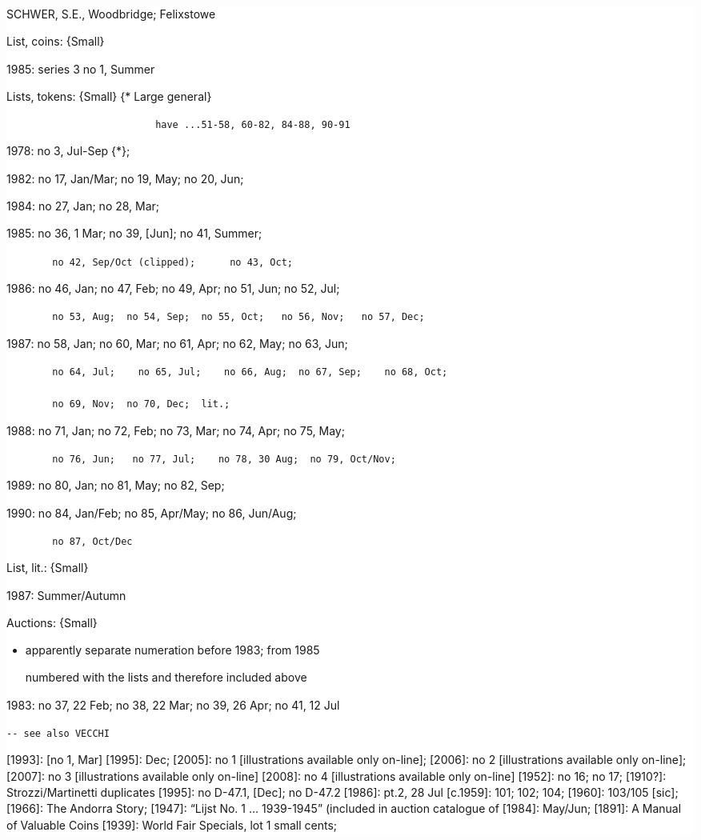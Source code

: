 

SCHWER, S.E., Woodbridge;  Felixstowe



List, coins:  \{Small}

 1985:  series 3 no 1, Summer





Lists, tokens:  \{Small} \{* Large general}

                              have ...51-58, 60-82, 84-88, 90-91



 1978:  no   3, Jul-Sep \{*};

 1982:  no 17, Jan/Mar;  no 19, May;  no 20, Jun;

 1984:  no 27, Jan;  no 28, Mar;

 1985:  no 36,  1 Mar;  no 39, [Jun];  no 41, Summer;

            no 42, Sep/Oct (clipped);      no 43, Oct;

 1986:  no 46, Jan;   no 47, Feb;  no 49, Apr;   no 51, Jun;    no 52, Jul;

            no 53, Aug;  no 54, Sep;  no 55, Oct;   no 56, Nov;   no 57, Dec;

 1987:  no 58, Jan;   no 60, Mar;  no 61, Apr;   no 62, May;  no 63, Jun;

            no 64, Jul;    no 65, Jul;    no 66, Aug;  no 67, Sep;    no 68, Oct;

            no 69, Nov;  no 70, Dec;  lit.;

 1988:  no 71, Jan;   no 72, Feb;   no 73, Mar;  no 74, Apr;  no 75, May;

            no 76, Jun;   no 77, Jul;    no 78, 30 Aug;  no 79, Oct/Nov;

 1989:  no 80, Jan;   no 81, May;  no 82, Sep;

 1990:  no 84, Jan/Feb;  no 85, Apr/May;  no 86, Jun/Aug;

            no 87, Oct/Dec



List, lit.:  \{Small}

 1987:  Summer/Autumn





Auctions:  \{Small}

   *  apparently separate numeration before 1983;  from 1985

      numbered with the lists and therefore included above



 1983:  no 37, 22 Feb;  no 38, 22 Mar;  no 39, 26 Apr;  no 41, 12 Jul

    -- see also VECCHI


 [1993]:  [no 1, Mar]
 [1995]:  Dec;
 [2005]:  no 1 [illustrations available only on-line];
 [2006]:  no 2 [illustrations available only on-line];
 [2007]:  no 3 [illustrations available only on-line]
 [2008]:  no 4 [illustrations available only on-line]
 [1952]:  no 16;  no 17;
 [1910?]:  Strozzi/Martinetti duplicates
 [1995]:    no D-47.1, [Dec];  no D-47.2
 [1986]:  pt.2, 28 Jul
 [c.1959]:  101;  102;  104;
 [1960]:  103/105 [sic];
 [1966]:  The Andorra Story;
  [1947]:  “Lijst No. 1 … 1939-1945”  (included in auction catalogue of
 [1984]:  May/Jun;
 [1891]:  A Manual of Valuable Coins
 [1939]:  World Fair Specials, lot 1 small cents;